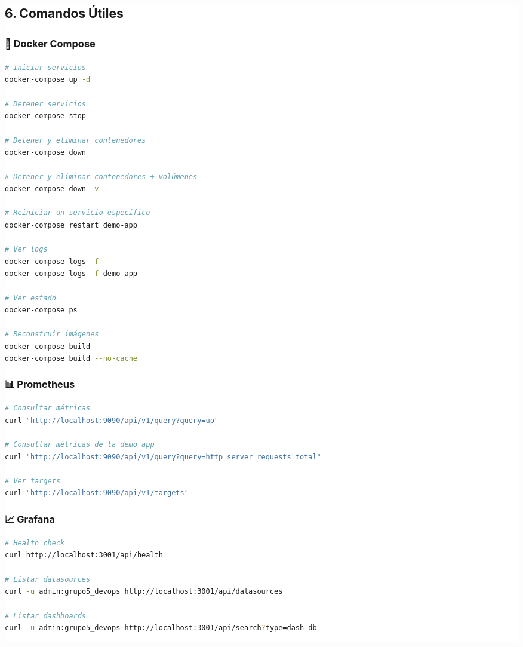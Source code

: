 
## 6. Comandos Útiles

### 🐳 Docker Compose

```bash
# Iniciar servicios
docker-compose up -d

# Detener servicios
docker-compose stop

# Detener y eliminar contenedores
docker-compose down

# Detener y eliminar contenedores + volúmenes
docker-compose down -v

# Reiniciar un servicio específico
docker-compose restart demo-app

# Ver logs
docker-compose logs -f
docker-compose logs -f demo-app

# Ver estado
docker-compose ps

# Reconstruir imágenes
docker-compose build
docker-compose build --no-cache
```

### 📊 Prometheus

```bash
# Consultar métricas
curl "http://localhost:9090/api/v1/query?query=up"

# Consultar métricas de la demo app
curl "http://localhost:9090/api/v1/query?query=http_server_requests_total"

# Ver targets
curl "http://localhost:9090/api/v1/targets"
```

### 📈 Grafana

```bash
# Health check
curl http://localhost:3001/api/health

# Listar datasources
curl -u admin:grupo5_devops http://localhost:3001/api/datasources

# Listar dashboards
curl -u admin:grupo5_devops http://localhost:3001/api/search?type=dash-db
```

---